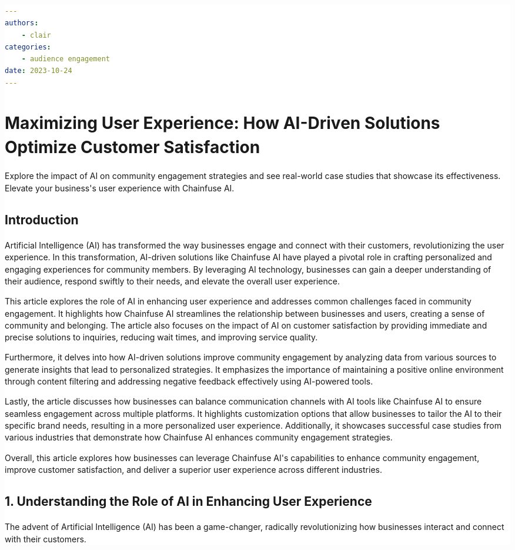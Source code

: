```yaml
---
authors:
    - clair
categories:
    - audience engagement
date: 2023-10-24
---
```


# Maximizing User Experience: How AI-Driven Solutions Optimize Customer Satisfaction

Explore the impact of AI on community engagement strategies and see real-world case studies that showcase its effectiveness. Elevate your business's user experience with Chainfuse AI.



## Introduction

Artificial Intelligence (AI) has transformed the way businesses engage and connect with their customers, revolutionizing the user experience. In this transformation, AI-driven solutions like Chainfuse AI have played a pivotal role in crafting personalized and engaging experiences for community members. By leveraging AI technology, businesses can gain a deeper understanding of their audience, respond swiftly to their needs, and elevate the overall user experience.

This article explores the role of AI in enhancing user experience and addresses common challenges faced in community engagement. It highlights how Chainfuse AI streamlines the relationship between businesses and users, creating a sense of community and belonging. The article also focuses on the impact of AI on customer satisfaction by providing immediate and precise solutions to inquiries, reducing wait times, and improving service quality.

Furthermore, it delves into how AI-driven solutions improve community engagement by analyzing data from various sources to generate insights that lead to personalized strategies. It emphasizes the importance of maintaining a positive online environment through content filtering and addressing negative feedback effectively using AI-powered tools.

Lastly, the article discusses how businesses can balance communication channels with AI tools like Chainfuse AI to ensure seamless engagement across multiple platforms. It highlights customization options that allow businesses to tailor the AI to their specific brand needs, resulting in a more personalized user experience. Additionally, it showcases successful case studies from various industries that demonstrate how Chainfuse AI enhances community engagement strategies.

Overall, this article explores how businesses can leverage Chainfuse AI's capabilities to enhance community engagement, improve customer satisfaction, and deliver a superior user experience across different industries.

## 1. Understanding the Role of AI in Enhancing User Experience

The advent of Artificial Intelligence (AI) has been a game-changer, radically revolutionizing how businesses interact and connect with their customers.
